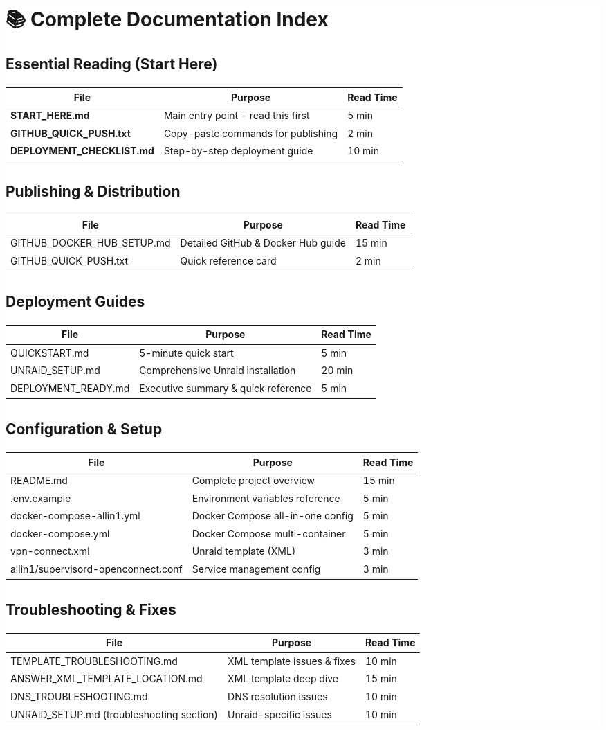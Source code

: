 # 📚 Complete Documentation Index

## Essential Reading (Start Here)

| File | Purpose | Read Time |
|------|---------|-----------|
| **START_HERE.md** | Main entry point - read this first | 5 min |
| **GITHUB_QUICK_PUSH.txt** | Copy-paste commands for publishing | 2 min |
| **DEPLOYMENT_CHECKLIST.md** | Step-by-step deployment guide | 10 min |

## Publishing & Distribution

| File | Purpose | Read Time |
|------|---------|-----------|
| GITHUB_DOCKER_HUB_SETUP.md | Detailed GitHub & Docker Hub guide | 15 min |
| GITHUB_QUICK_PUSH.txt | Quick reference card | 2 min |

## Deployment Guides

| File | Purpose | Read Time |
|------|---------|-----------|
| QUICKSTART.md | 5-minute quick start | 5 min |
| UNRAID_SETUP.md | Comprehensive Unraid installation | 20 min |
| DEPLOYMENT_READY.md | Executive summary & quick reference | 5 min |

## Configuration & Setup

| File | Purpose | Read Time |
|------|---------|-----------|
| README.md | Complete project overview | 15 min |
| .env.example | Environment variables reference | 5 min |
| docker-compose-allin1.yml | Docker Compose all-in-one config | 5 min |
| docker-compose.yml | Docker Compose multi-container | 5 min |
| vpn-connect.xml | Unraid template (XML) | 3 min |
| allin1/supervisord-openconnect.conf | Service management config | 3 min |

## Troubleshooting & Fixes

| File | Purpose | Read Time |
|------|---------|-----------|
| TEMPLATE_TROUBLESHOOTING.md | XML template issues & fixes | 10 min |
| ANSWER_XML_TEMPLATE_LOCATION.md | XML template deep dive | 15 min |
| DNS_TROUBLESHOOTING.md | DNS resolution issues | 10 min |
| UNRAID_SETUP.md (troubleshooting section) | Unraid-specific issues | 10 min |
